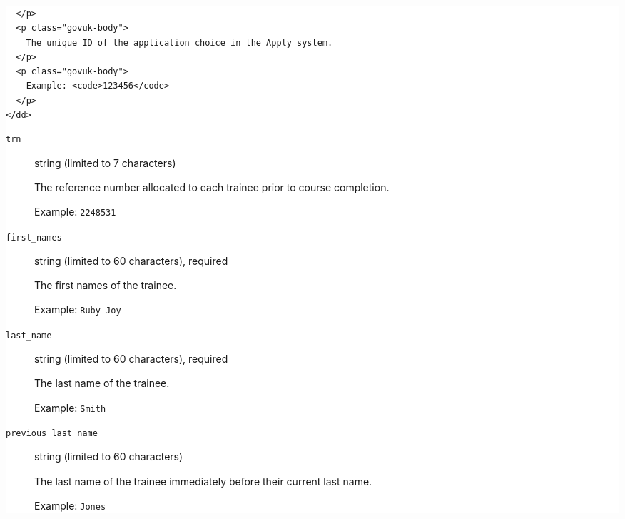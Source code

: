       </p>
      <p class="govuk-body">
        The unique ID of the application choice in the Apply system.
      </p>
      <p class="govuk-body">
        Example: <code>123456</code>
      </p>
    </dd>
  </div>
  <div class="govuk-summary-list__row govuk-summary-list__row--no-actions">
    <dt class="govuk-summary-list__key"><code>trn</code></dt>
    <dd class="govuk-summary-list__value">
      <p class="govuk-body">
        string (limited to 7 characters)
      </p>
      <p class="govuk-body">
        The reference number allocated to each trainee prior to course completion.
      </p>
      <p class="govuk-body">
        Example: <code>2248531</code>
      </p>
    </dd>
  </div>
  <div class="govuk-summary-list__row govuk-summary-list__row--no-actions">
    <dt class="govuk-summary-list__key"><code>first_names</code></dt>
    <dd class="govuk-summary-list__value">
      <p class="govuk-body">
        string (limited to 60 characters), required
      </p>
      <p class="govuk-body">
        The first names of the trainee.
      </p>
      <p class="govuk-body">
        Example: <code>Ruby Joy</code>
      </p>
    </dd>
  </div>
  <div class="govuk-summary-list__row govuk-summary-list__row--no-actions">
    <dt class="govuk-summary-list__key"><code>last_name</code></dt>
    <dd class="govuk-summary-list__value">
      <p class="govuk-body">
        string (limited to 60 characters), required
      </p>
      <p class="govuk-body">
        The last name of the trainee.
      </p>
      <p class="govuk-body">
        Example: <code>Smith</code>
      </p>
    </dd>
  </div>
  <div class="govuk-summary-list__row govuk-summary-list__row--no-actions">
    <dt class="govuk-summary-list__key"><code>previous_last_name</code></dt>
    <dd class="govuk-summary-list__value">
      <p class="govuk-body">
        string (limited to 60 characters)
      </p>
      <p class="govuk-body">
        The last name of the trainee immediately before their current last name.
      </p>
      <p class="govuk-body">
        Example: <code>Jones</code>
      </p>
    </dd>